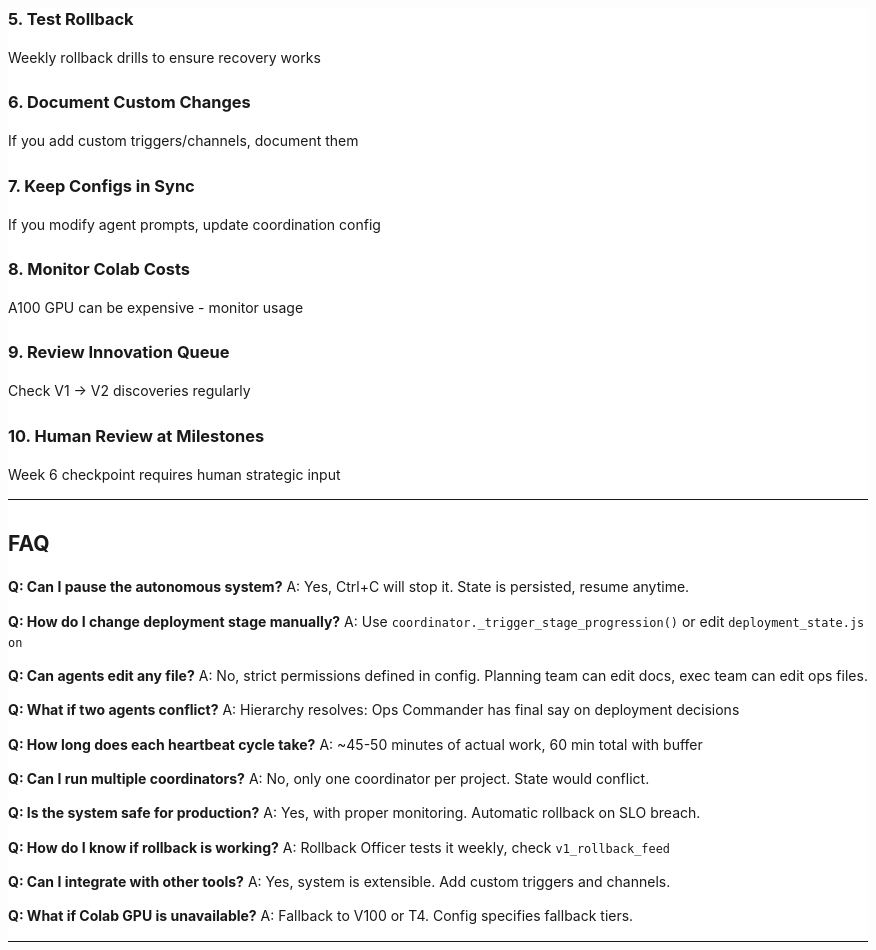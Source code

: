 ### 5. Test Rollback
Weekly rollback drills to ensure recovery works

### 6. Document Custom Changes
If you add custom triggers/channels, document them

### 7. Keep Configs in Sync
If you modify agent prompts, update coordination config

### 8. Monitor Colab Costs
A100 GPU can be expensive - monitor usage

### 9. Review Innovation Queue
Check V1 → V2 discoveries regularly

### 10. Human Review at Milestones
Week 6 checkpoint requires human strategic input

---

## FAQ

**Q: Can I pause the autonomous system?**
A: Yes, Ctrl+C will stop it. State is persisted, resume anytime.

**Q: How do I change deployment stage manually?**
A: Use `coordinator._trigger_stage_progression()` or edit `deployment_state.json`

**Q: Can agents edit any file?**
A: No, strict permissions defined in config. Planning team can edit docs, exec team can edit ops files.

**Q: What if two agents conflict?**
A: Hierarchy resolves: Ops Commander has final say on deployment decisions

**Q: How long does each heartbeat cycle take?**
A: ~45-50 minutes of actual work, 60 min total with buffer

**Q: Can I run multiple coordinators?**
A: No, only one coordinator per project. State would conflict.

**Q: Is the system safe for production?**
A: Yes, with proper monitoring. Automatic rollback on SLO breach.

**Q: How do I know if rollback is working?**
A: Rollback Officer tests it weekly, check `v1_rollback_feed`

**Q: Can I integrate with other tools?**
A: Yes, system is extensible. Add custom triggers and channels.

**Q: What if Colab GPU is unavailable?**
A: Fallback to V100 or T4. Config specifies fallback tiers.

---
